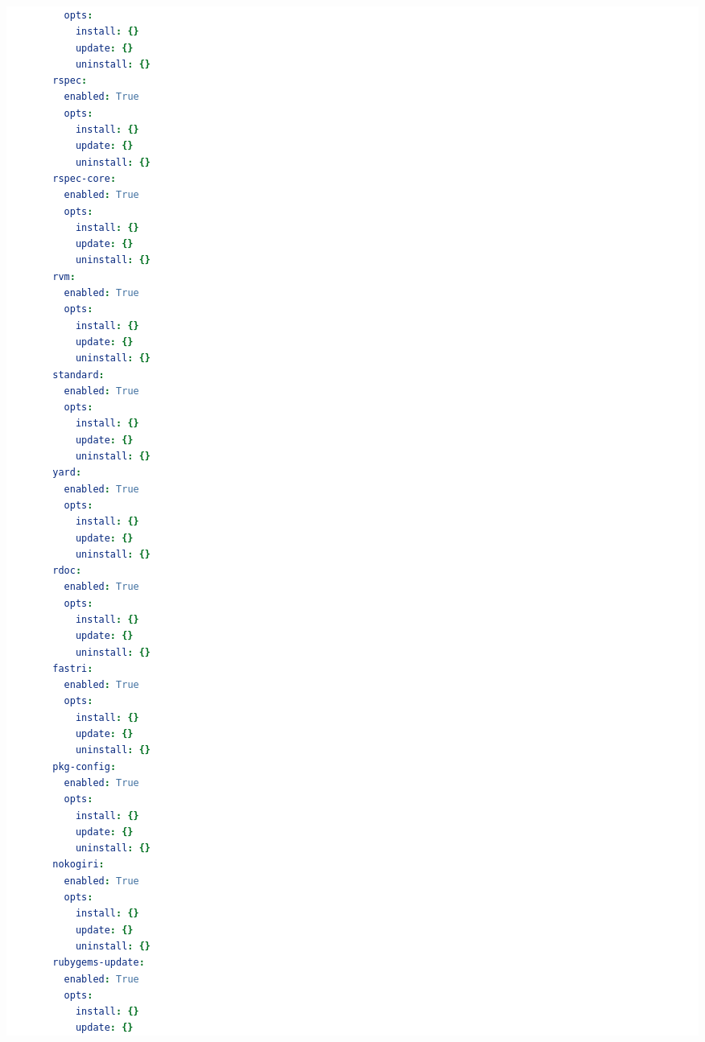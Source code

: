 ```yaml
          opts:
            install: {}
            update: {}
            uninstall: {}
        rspec:
          enabled: True
          opts:
            install: {}
            update: {}
            uninstall: {}
        rspec-core:
          enabled: True
          opts:
            install: {}
            update: {}
            uninstall: {}
        rvm:
          enabled: True
          opts:
            install: {}
            update: {}
            uninstall: {}
        standard:
          enabled: True
          opts:
            install: {}
            update: {}
            uninstall: {}
        yard:
          enabled: True
          opts:
            install: {}
            update: {}
            uninstall: {}
        rdoc:
          enabled: True
          opts:
            install: {}
            update: {}
            uninstall: {}
        fastri:
          enabled: True
          opts:
            install: {}
            update: {}
            uninstall: {}
        pkg-config:
          enabled: True
          opts:
            install: {}
            update: {}
            uninstall: {}
        nokogiri:
          enabled: True
          opts:
            install: {}
            update: {}
            uninstall: {}
        rubygems-update:
          enabled: True
          opts:
            install: {}
            update: {}
```